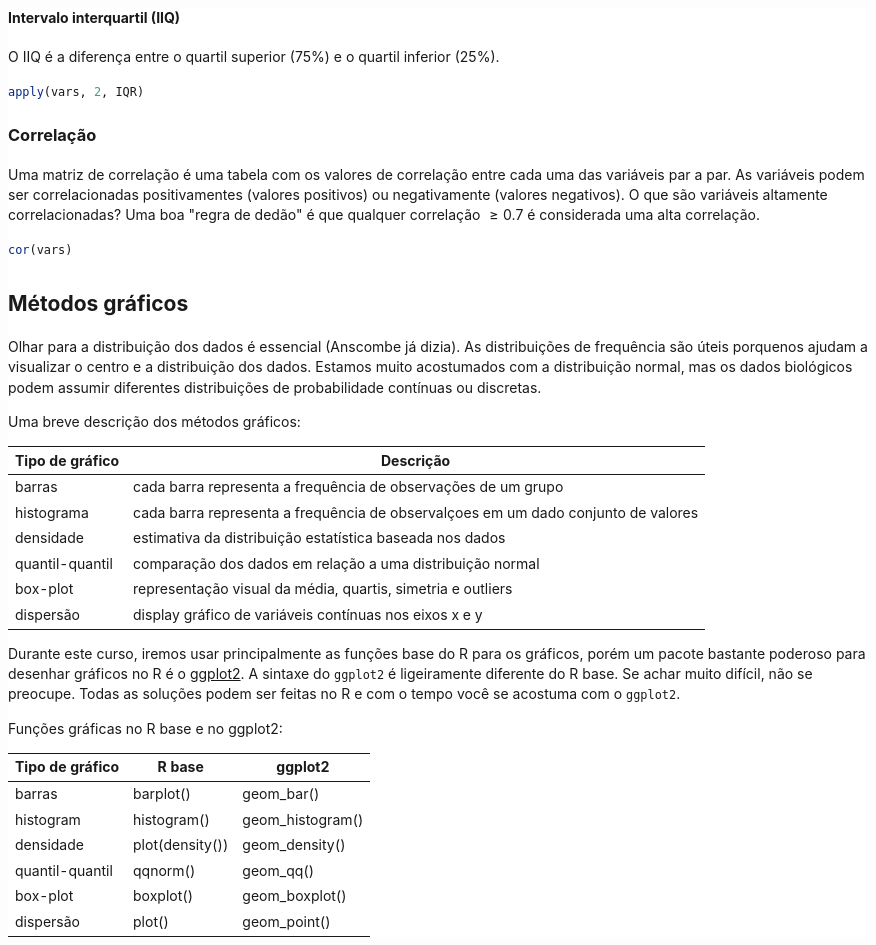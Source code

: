#### Intervalo interquartil (IIQ)

O IIQ é a diferença entre o quartil superior (75%) e o quartil inferior (25%). 


```r
apply(vars, 2, IQR)
```

### Correlação

Uma matriz de correlação é uma tabela com os valores de correlação entre cada uma das variáveis par a par. As variáveis podem ser correlacionadas positivamentes (valores positivos) ou negativamente (valores negativos). O que são variáveis altamente correlacionadas? Uma boa "regra de dedão" é que qualquer correlação $\geq{0.7}$ é considerada uma alta correlação. 

[](figs/thumb.jpg)


```r
cor(vars)
```

## Métodos gráficos

Olhar para a distribuição dos dados é essencial (Anscombe já dizia). As distribuições de frequência são úteis porquenos ajudam a visualizar o centro e a distribuição dos dados. Estamos muito acostumados com a distribuição normal, mas os dados biológicos podem assumir diferentes distribuições de probabilidade contínuas ou discretas. 

Uma breve descrição dos métodos gráficos: 

|Tipo de gráfico | Descrição |
|---------|---------------------|
| barras | cada barra representa a frequência de observações de um grupo | 
| histograma | cada barra representa a frequência de observalçoes em um dado conjunto de valores | 
| densidade | estimativa da distribuição estatística baseada nos dados |
| quantil-quantil | comparação dos dados em relação a uma distribuição normal |
| box-plot | representação visual da média, quartis, simetria e outliers |
| dispersão | display gráfico de variáveis contínuas nos eixos x e y | 

Durante este curso, iremos usar principalmente as funções base do R para os gráficos, porém um pacote bastante poderoso para desenhar gráficos no R é o [ggplot2](https://ggplot2.tidyverse.org/). A sintaxe do `ggplot2` é ligeiramente diferente do R base. Se achar muito difícil, não se preocupe. Todas as soluções podem ser feitas no R e com o tempo você se acostuma com o `ggplot2`. 

Funções gráficas no R base e no ggplot2: 

Tipo de gráfico | R base | ggplot2 |
----------|------------|-----------|
barras | barplot() | geom_bar() |
histogram | histogram() | geom_histogram() |
densidade | plot(density()) | geom_density() |
quantil-quantil |	qqnorm()	| geom_qq() |
box-plot | boxplot() | geom_boxplot() |
dispersão | plot() | geom_point() |
